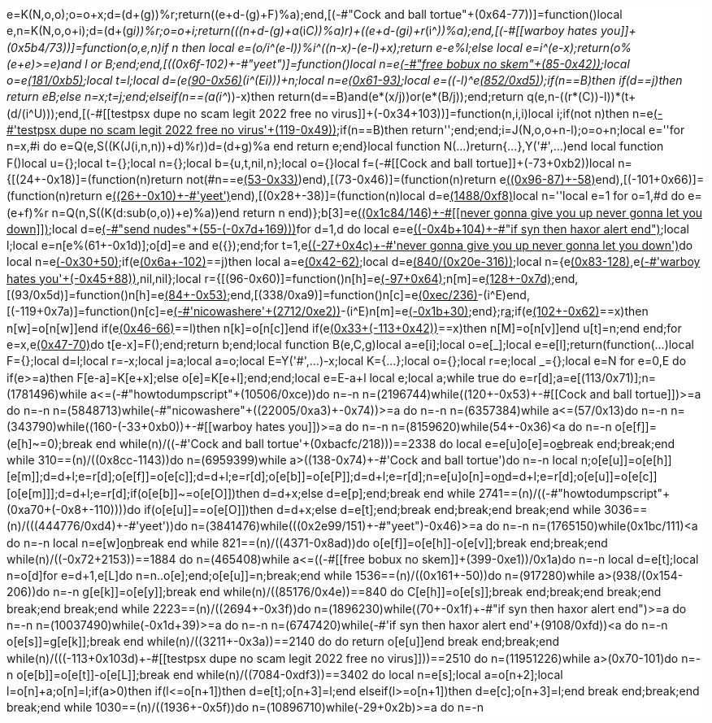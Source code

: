 e=K(N,o,o);o=o+x;d=(d+(g))%r;return((e+d-(g)+F)%a);end,[(-#"Cock and ball tortue"+(0x64-77))]=function()local e,n=K(N,o,o+i);d=(d+(g*i))%r;o=o+i;return(((n+d-(g)+a*(i*C))%a)*r)+((e+d-(g*i)+r*(i^_))%a);end,[(-#[[warboy hates you]]+(0x5b4/73))]=function(o,e,n)if n then local e=(o/i^(e-l))%i^((n-x)-(e-l)+x);return e-e%l;else local e=i^(e-x);return(o%(e+e)>=e)and l or B;end;end,[((0x6f-102)+-#"yeet")]=function()local n=e[(-#"free bobux no skem"+(85-0x42))]();local o=e[(181/0xb5)]();local t=l;local d=(e[(90-0x56)](o,x,E+C)*(i^(E*i)))+n;local n=e[(0x61-93)](o,21,31);local e=((-l)^e[(852/0xd5)](o,32));if(n==B)then if(d==j)then return e*B;else n=x;t=j;end;elseif(n==(a*(i^_))-x)then return(d==B)and(e*(x/j))or(e*(B/j));end;return q(e,n-((r*(C))-l))*(t+(d/(i^U)));end,[(-#[[testpsx dupe no scam legit 2022 free no virus]]+(-0x34+103))]=function(n,i,i)local i;if(not n)then n=e[(-#'testpsx dupe no scam legit 2022 free no virus'+(119-0x49))]();if(n==B)then return'';end;end;i=J(N,o,o+n-l);o=o+n;local e=''for n=x,#i do e=Q(e,S((K(J(i,n,n))+d)%r))d=(d+g)%a end return e;end}local function N(...)return{...},Y('#',...)end local function F()local u={};local t={};local n={};local b={u,t,nil,n};local o={}local f=(-#[[Cock and ball tortue]]+(-73+0xb2))local n={[(24+-0x18)]=(function(n)return not(#n==e[(53-0x33)]())end),[(73-0x46)]=(function(n)return e[((0x96-87)+-58)]()end),[(-101+0x66)]=(function(n)return e[((26+-0x10)+-#'yeet')]()end),[(0x28+-38)]=(function(n)local d=e[(1488/0xf8)]()local n=''local e=1 for o=1,#d do e=(e+f)%r n=Q(n,S((K(d:sub(o,o))+e)%a))end return n end)};b[3]=e[((0x1c84/146)+-#[[never gonna give you up never gonna let you down]])]();local d=e[(-#"send nudes"+(55-(-0x7d+169)))]()for d=1,d do local e=e[((-0x4b+104)+-#"if syn then haxor alert end")]();local l;local e=n[e%(61+-0x1d)];o[d]=e and e({});end;for t=1,e[((-27+0x4c)+-#'never gonna give you up never gonna let you down')]()do local n=e[(-0x30+50)]();if(e[(0x6a+-102)](n,l,x)==j)then local a=e[(0x42-62)](n,i,_);local d=e[(840/(0x20e-316))](n,C,i+C);local n={e[(0x83-128)](),e[(-#'warboy hates you'+(-0x45+88))](),nil,nil};local r={[(96-0x60)]=function()n[h]=e[(-97+0x64)]();n[m]=e[(128+-0x7d)]();end,[(93/0x5d)]=function()n[h]=e[(84+-0x53)]();end,[(338/0xa9)]=function()n[c]=e[(0xec/236)]()-(i^E)end,[(-119+0x7a)]=function()n[c]=e[(-#'nicowashere'+(2712/0xe2))]()-(i^E)n[m]=e[(-0x1b+30)]();end};r[a]();if(e[(102+-0x62)](d,x,l)==x)then n[w]=o[n[w]]end if(e[(0x46-66)](d,i,i)==l)then n[k]=o[n[c]]end if(e[(0x33+(-113+0x42))](d,_,_)==x)then n[M]=o[n[v]]end u[t]=n;end end;for e=x,e[(0x47-70)]()do t[e-x]=F();end;return b;end;local function B(e,C,g)local a=e[i];local o=e[_];local e=e[l];return(function(...)local F={};local d=l;local r=-x;local j=a;local a=o;local E=Y('#',...)-x;local K={...};local o={};local r=e;local _={};local e=N for e=0,E do if(e>=a)then F[e-a]=K[e+x];else o[e]=K[e+l];end;end;local e=E-a+l local e;local a;while true do e=r[d];a=e[(113/0x71)];n=(1781496)while a<=(-#"howtodumpscript"+(10506/0xce))do n=-n n=(2196744)while((120+-0x53)+-#[[Cock and ball tortue]])>=a do n=-n n=(5848713)while(-#"nicowashere"+((22005/0xa3)+-0x74))>=a do n=-n n=(6357384)while a<=(57/0x13)do n=-n n=(343790)while((160-(-33+0xb0))+-#[[warboy hates you]])>=a do n=-n n=(8159620)while(54+-0x36)<a do n=-n o[e[f]]=(e[h]~=0);break end while(n)/((-#'Cock and ball tortue'+(0xbacfc/218)))==2338 do local e=e[u]o[e]=o[e](o[e+x])break end;break;end while 310==(n)/((0x8cc-1143))do n=(6959399)while a>((138-0x74)+-#'Cock and ball tortue')do n=-n local n;o[e[u]]=o[e[h]][e[m]];d=d+l;e=r[d];o[e[f]]=o[e[c]];d=d+l;e=r[d];o[e[b]]=o[e[P]];d=d+l;e=r[d];n=e[u]o[n]=o[n](H(o,n+l,e[c]))d=d+l;e=r[d];o[e[u]]=o[e[c]][o[e[m]]];d=d+l;e=r[d];if(o[e[b]]~=o[e[O]])then d=d+x;else d=e[p];end;break end while 2741==(n)/((-#"howtodumpscript"+(0xa70+(-0x8+-110))))do if(o[e[u]]==o[e[O]])then d=d+x;else d=e[t];end;break end;break;end break;end while 3036==(n)/(((444776/0xd4)+-#'yeet'))do n=(3841476)while(((0x2e99/151)+-#"yeet")-0x46)>=a do n=-n n=(1765150)while(0x1bc/111)<a do n=-n local n=e[w]o[n](H(o,n+x,e[t]))break end while 821==(n)/((4371-0x8ad))do o[e[f]]=o[e[h]]-o[e[v]];break end;break;end while(n)/((-0x72+2153))==1884 do n=(465408)while a<=((-#[[free bobux no skem]]+(399-0xe1))/0x1a)do n=-n local d=e[t];local n=o[d]for e=d+1,e[L]do n=n..o[e];end;o[e[u]]=n;break;end while 1536==(n)/((0x161+-50))do n=(917280)while a>(938/(0x154-206))do n=-n g[e[k]]=o[e[y]];break end while(n)/((85176/0x4e))==840 do C[e[h]]=o[e[s]];break end;break;end break;end break;end break;end while 2223==(n)/((2694+-0x3f))do n=(1896230)while((70+-0x1f)+-#"if syn then haxor alert end")>=a do n=-n n=(10037490)while(-0x1d+39)>=a do n=-n n=(6747420)while(-#'if syn then haxor alert end'+(9108/0xfd))<a do n=-n o[e[s]]=g[e[k]];break end while(n)/((3211+-0x3a))==2140 do do return o[e[u]]end break end;break;end while(n)/(((-113+0x103d)+-#[[testpsx dupe no scam legit 2022 free no virus]]))==2510 do n=(11951226)while a>(0x70-101)do n=-n o[e[b]]=o[e[t]]-o[e[L]];break end while(n)/((7084-0xdf3))==3402 do local n=e[s];local a=o[n+2];local l=o[n]+a;o[n]=l;if(a>0)then if(l<=o[n+1])then d=e[t];o[n+3]=l;end elseif(l>=o[n+1])then d=e[c];o[n+3]=l;end break end;break;end break;end while 1030==(n)/((1936+-0x5f))do n=(10896710)while(-29+0x2b)>=a do n=-n